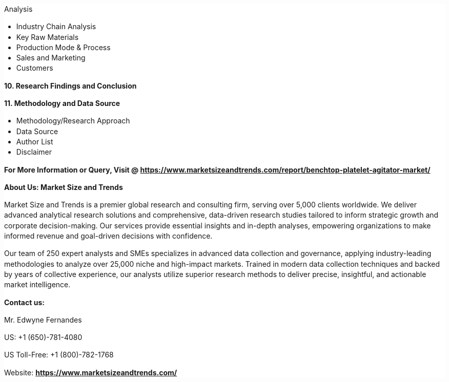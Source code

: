 Analysis</strong></p><ul><li>Industry Chain Analysis</li><li>Key Raw Materials</li><li>Production Mode &amp; Process</li><li>Sales and Marketing</li><li>Customers</li></ul><p><strong>10. Research Findings and Conclusion</strong></p><p><strong>11. Methodology and Data Source</strong></p><ul><li>Methodology/Research Approach</li><li>Data Source</li><li>Author List</li><li>Disclaimer</li></ul></p><p><strong>For More Information or Query, Visit @ <a href="https://www.marketsizeandtrends.com/report/benchtop-platelet-agitator-market/">https://www.marketsizeandtrends.com/report/benchtop-platelet-agitator-market/</a></strong></p><p><strong>About Us: Market Size and Trends</strong></p><p>Market Size and Trends is a premier global research and consulting firm, serving over 5,000 clients worldwide. We deliver advanced analytical research solutions and comprehensive, data-driven research studies tailored to inform strategic growth and corporate decision-making. Our services provide essential insights and in-depth analyses, empowering organizations to make informed revenue and goal-driven decisions with confidence.</p><p>Our team of 250 expert analysts and SMEs specializes in advanced data collection and governance, applying industry-leading methodologies to analyze over 25,000 niche and high-impact markets. Trained in modern data collection techniques and backed by years of collective experience, our analysts utilize superior research methods to deliver precise, insightful, and actionable market intelligence.</p><p><strong>Contact us:</strong></p><p>Mr. Edwyne Fernandes</p><p>US: +1 (650)-781-4080</p><p>US Toll-Free: +1 (800)-782-1768</p><p>Website: <strong><a href="https://www.marketsizeandtrends.com/">https://www.marketsizeandtrends.com/</a></strong></p>
